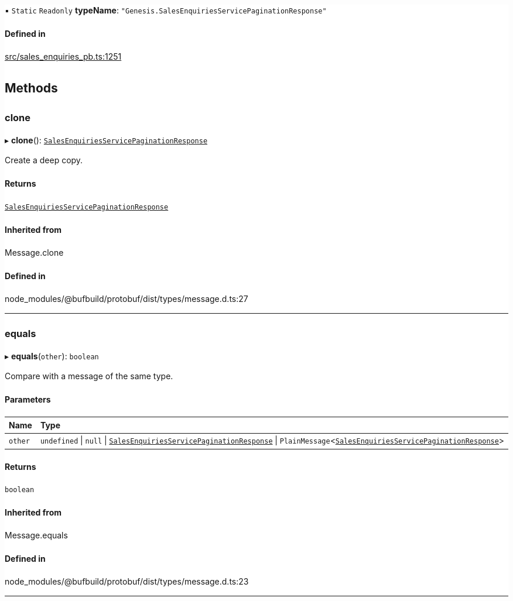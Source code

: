 ▪ `Static` `Readonly` **typeName**: ``"Genesis.SalesEnquiriesServicePaginationResponse"``

#### Defined in

[src/sales_enquiries_pb.ts:1251](https://github.com/Unaxiom/genesis-ts-sdk/blob/a265138/src/sales_enquiries_pb.ts#L1251)

## Methods

### clone

▸ **clone**(): [`SalesEnquiriesServicePaginationResponse`](SalesEnquiriesServicePaginationResponse.md)

Create a deep copy.

#### Returns

[`SalesEnquiriesServicePaginationResponse`](SalesEnquiriesServicePaginationResponse.md)

#### Inherited from

Message.clone

#### Defined in

node_modules/@bufbuild/protobuf/dist/types/message.d.ts:27

___

### equals

▸ **equals**(`other`): `boolean`

Compare with a message of the same type.

#### Parameters

| Name | Type |
| :------ | :------ |
| `other` | `undefined` \| ``null`` \| [`SalesEnquiriesServicePaginationResponse`](SalesEnquiriesServicePaginationResponse.md) \| `PlainMessage`<[`SalesEnquiriesServicePaginationResponse`](SalesEnquiriesServicePaginationResponse.md)\> |

#### Returns

`boolean`

#### Inherited from

Message.equals

#### Defined in

node_modules/@bufbuild/protobuf/dist/types/message.d.ts:23

___
